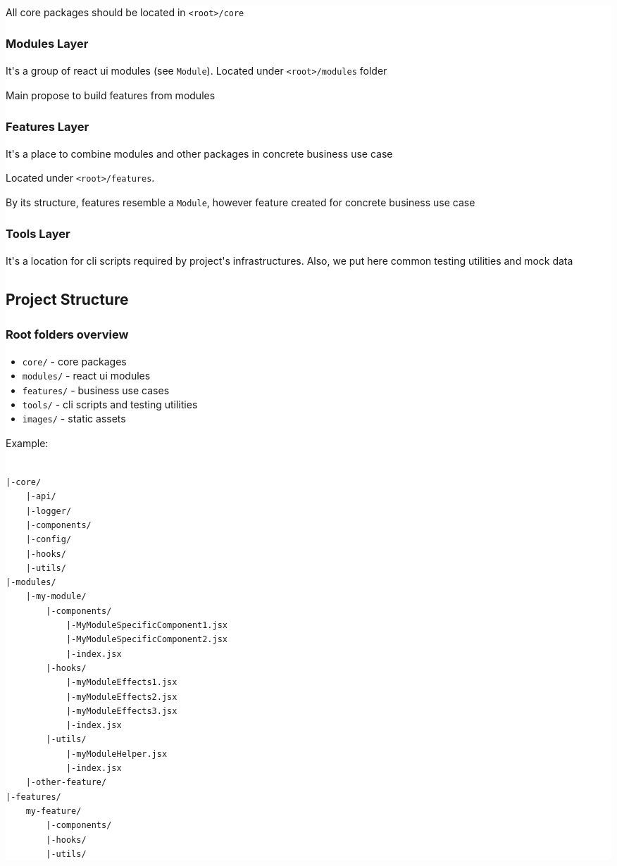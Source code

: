 All core packages should be located in `<root>/core`

### Modules Layer

It's a group of react ui modules (see `Module`). Located under `<root>/modules` folder

Main propose to build features from modules

### Features Layer

It's a place to combine modules and other packages in concrete business use case

Located under `<root>/features`.

By its structure, features resemble a `Module`, however feature created for concrete business use case

### Tools Layer

It's a location for cli scripts required by project's infrastructures. Also, we put here
common testing utilities and mock data

## Project Structure

### Root folders overview

- `core/` - core packages
- `modules/` - react ui modules
- `features/` - business use cases
- `tools/` - cli scripts and testing utilities
- `images/` - static assets

Example:

```

|-core/
    |-api/
    |-logger/
    |-components/
    |-config/
    |-hooks/
    |-utils/
|-modules/
    |-my-module/
        |-components/
            |-MyModuleSpecificComponent1.jsx
            |-MyModuleSpecificComponent2.jsx
            |-index.jsx
        |-hooks/
            |-myModuleEffects1.jsx
            |-myModuleEffects2.jsx
            |-myModuleEffects3.jsx
            |-index.jsx
        |-utils/
            |-myModuleHelper.jsx
            |-index.jsx
    |-other-feature/
|-features/
    my-feature/
        |-components/
        |-hooks/
        |-utils/
```
